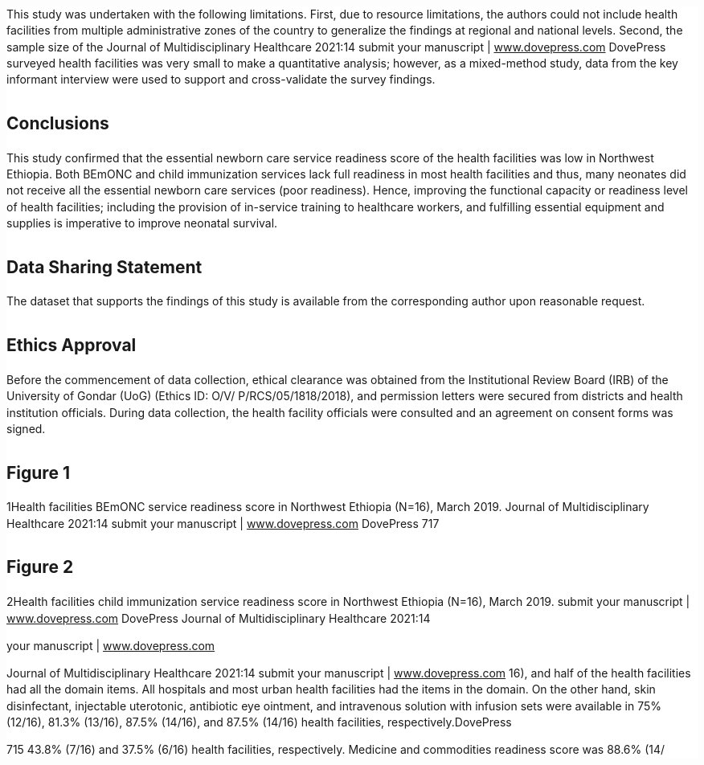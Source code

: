 This study was undertaken with the following limitations. First, due to resource limitations, the authors could not include health facilities from multiple administrative zones of the country to generalize the findings at regional and national levels. Second, the sample size of the Journal of Multidisciplinary Healthcare 2021:14 submit your manuscript | www.dovepress.com DovePress surveyed health facilities was very small to make a quantitative analysis; however, as a mixed-method study, data from the key informant interview were used to support and cross-validate the survey findings.


## Conclusions

This study confirmed that the essential newborn care service readiness score of the health facilities was low in Northwest Ethiopia. Both BEmONC and child immunization services lack full readiness in most health facilities and thus, many neonates did not receive all the essential newborn care services (poor readiness). Hence, improving the functional capacity or readiness level of health facilities; including the provision of in-service training to healthcare workers, and fulfilling essential equipment and supplies is imperative to improve neonatal survival.


## Data Sharing Statement

The dataset that supports the findings of this study is available from the corresponding author upon reasonable request.


## Ethics Approval

Before the commencement of data collection, ethical clearance was obtained from the Institutional Review Board (IRB) of the University of Gondar (UoG) (Ethics ID: O/V/ P/RCS/05/1818/2018), and permission letters were secured from districts and health institution officials. During data collection, the health facility officials were consulted and an agreement on consent forms was signed.

## Figure 1
1Health facilities BEmONC service readiness score in Northwest Ethiopia (N=16), March 2019. Journal of Multidisciplinary Healthcare 2021:14 submit your manuscript | www.dovepress.com DovePress 717

## Figure 2
2Health facilities child immunization service readiness score in Northwest Ethiopia (N=16), March 2019. submit your manuscript | www.dovepress.com DovePress Journal of Multidisciplinary Healthcare 2021:14


your manuscript | www.dovepress.com


Journal of Multidisciplinary Healthcare 2021:14 submit your manuscript | www.dovepress.com 16), and half of the health facilities had all the domain items. All hospitals and most urban health facilities had the items in the domain. On the other hand, skin disinfectant, injectable uterotonic, antibiotic eye ointment, and intravenous solution with infusion sets were available in 75% (12/16), 81.3% (13/16), 87.5% (14/16), and 87.5% (14/16) health facilities, respectively.DovePress 

715 
43.8% (7/16) and 37.5% (6/16) health facilities, 
respectively. 
Medicine and commodities readiness score was 88.6% 
(14/
